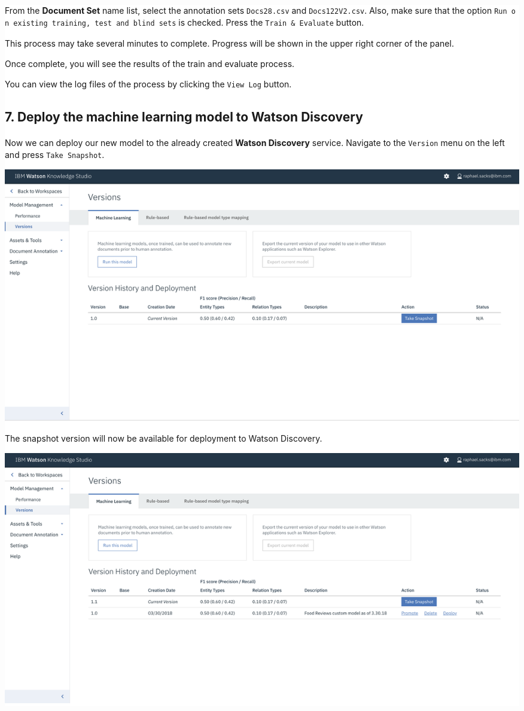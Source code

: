 From the **Document Set** name list, select the annotation sets `Docs28.csv` and `Docs122V2.csv`. Also, make sure that the option `Run on existing training, test and blind sets` is checked.  Press the `Train & Evaluate` button.

This process may take several minutes to complete. Progress will be shown in the upper right corner of the panel.

Once complete, you will see the results of the train and evaluate process.

You can view the log files of the process by clicking the `View Log` button.

## 7. Deploy the machine learning model to Watson Discovery

Now we can deploy our new model to the already created **Watson Discovery** service. Navigate to the `Version` menu on the left and press `Take Snapshot`.

![](doc/source/images/snapshot-page.png)

The snapshot version will now be available for deployment to Watson Discovery.

![](doc/source/images/model-versions.png)
